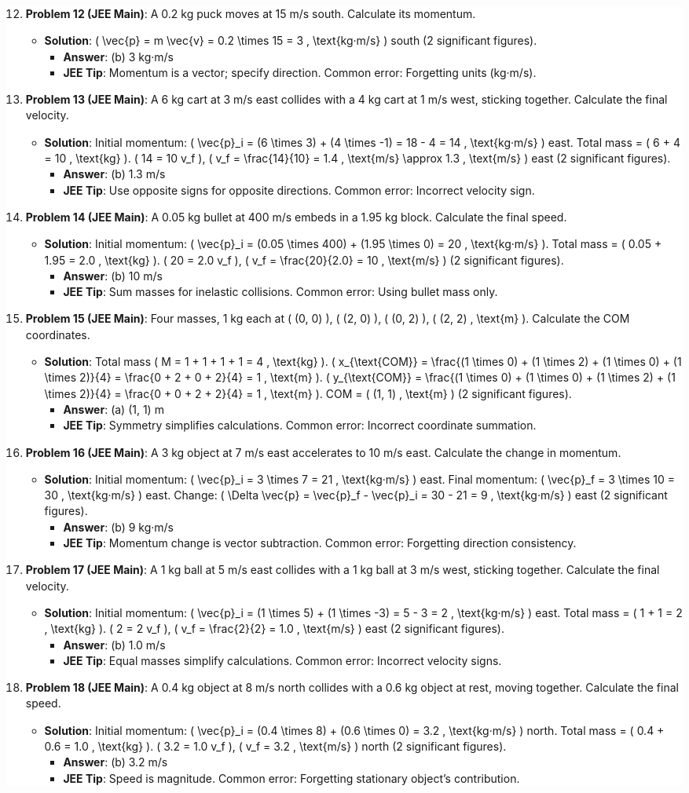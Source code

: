 12. **Problem 12 (JEE Main)**: A 0.2 kg puck moves at 15 m/s south. Calculate its momentum.
    - **Solution**: \( \vec{p} = m \vec{v} = 0.2 \times 15 = 3 \, \text{kg·m/s} \) south (2 significant figures).
      - **Answer**: (b) 3 kg·m/s
      - **JEE Tip**: Momentum is a vector; specify direction. Common error: Forgetting units (kg·m/s).

13. **Problem 13 (JEE Main)**: A 6 kg cart at 3 m/s east collides with a 4 kg cart at 1 m/s west, sticking together. Calculate the final velocity.
    - **Solution**: Initial momentum: \( \vec{p}_i = (6 \times 3) + (4 \times -1) = 18 - 4 = 14 \, \text{kg·m/s} \) east. Total mass = \( 6 + 4 = 10 \, \text{kg} \). \( 14 = 10 v_f \), \( v_f = \frac{14}{10} = 1.4 \, \text{m/s} \approx 1.3 \, \text{m/s} \) east (2 significant figures).
      - **Answer**: (b) 1.3 m/s
      - **JEE Tip**: Use opposite signs for opposite directions. Common error: Incorrect velocity sign.

14. **Problem 14 (JEE Main)**: A 0.05 kg bullet at 400 m/s embeds in a 1.95 kg block. Calculate the final speed.
    - **Solution**: Initial momentum: \( \vec{p}_i = (0.05 \times 400) + (1.95 \times 0) = 20 \, \text{kg·m/s} \). Total mass = \( 0.05 + 1.95 = 2.0 \, \text{kg} \). \( 20 = 2.0 v_f \), \( v_f = \frac{20}{2.0} = 10 \, \text{m/s} \) (2 significant figures).
      - **Answer**: (b) 10 m/s
      - **JEE Tip**: Sum masses for inelastic collisions. Common error: Using bullet mass only.

15. **Problem 15 (JEE Main)**: Four masses, 1 kg each at \( (0, 0) \), \( (2, 0) \), \( (0, 2) \), \( (2, 2) \, \text{m} \). Calculate the COM coordinates.
    - **Solution**: Total mass \( M = 1 + 1 + 1 + 1 = 4 \, \text{kg} \). \( x_{\text{COM}} = \frac{(1 \times 0) + (1 \times 2) + (1 \times 0) + (1 \times 2)}{4} = \frac{0 + 2 + 0 + 2}{4} = 1 \, \text{m} \). \( y_{\text{COM}} = \frac{(1 \times 0) + (1 \times 0) + (1 \times 2) + (1 \times 2)}{4} = \frac{0 + 0 + 2 + 2}{4} = 1 \, \text{m} \). COM = \( (1, 1) \, \text{m} \) (2 significant figures).
      - **Answer**: (a) (1, 1) m
      - **JEE Tip**: Symmetry simplifies calculations. Common error: Incorrect coordinate summation.

16. **Problem 16 (JEE Main)**: A 3 kg object at 7 m/s east accelerates to 10 m/s east. Calculate the change in momentum.
    - **Solution**: Initial momentum: \( \vec{p}_i = 3 \times 7 = 21 \, \text{kg·m/s} \) east. Final momentum: \( \vec{p}_f = 3 \times 10 = 30 \, \text{kg·m/s} \) east. Change: \( \Delta \vec{p} = \vec{p}_f - \vec{p}_i = 30 - 21 = 9 \, \text{kg·m/s} \) east (2 significant figures).
      - **Answer**: (b) 9 kg·m/s
      - **JEE Tip**: Momentum change is vector subtraction. Common error: Forgetting direction consistency.

17. **Problem 17 (JEE Main)**: A 1 kg ball at 5 m/s east collides with a 1 kg ball at 3 m/s west, sticking together. Calculate the final velocity.
    - **Solution**: Initial momentum: \( \vec{p}_i = (1 \times 5) + (1 \times -3) = 5 - 3 = 2 \, \text{kg·m/s} \) east. Total mass = \( 1 + 1 = 2 \, \text{kg} \). \( 2 = 2 v_f \), \( v_f = \frac{2}{2} = 1.0 \, \text{m/s} \) east (2 significant figures).
      - **Answer**: (b) 1.0 m/s
      - **JEE Tip**: Equal masses simplify calculations. Common error: Incorrect velocity signs.

18. **Problem 18 (JEE Main)**: A 0.4 kg object at 8 m/s north collides with a 0.6 kg object at rest, moving together. Calculate the final speed.
    - **Solution**: Initial momentum: \( \vec{p}_i = (0.4 \times 8) + (0.6 \times 0) = 3.2 \, \text{kg·m/s} \) north. Total mass = \( 0.4 + 0.6 = 1.0 \, \text{kg} \). \( 3.2 = 1.0 v_f \), \( v_f = 3.2 \, \text{m/s} \) north (2 significant figures).
      - **Answer**: (b) 3.2 m/s
      - **JEE Tip**: Speed is magnitude. Common error: Forgetting stationary object’s contribution.
